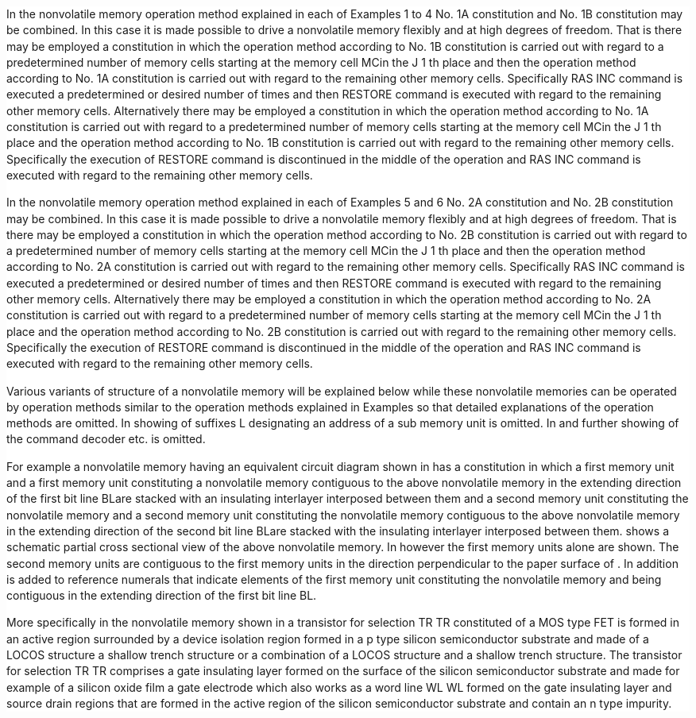 In the nonvolatile memory operation method explained in each of Examples 1 to 4 No. 1A constitution and No. 1B constitution may be combined. In this case it is made possible to drive a nonvolatile memory flexibly and at high degrees of freedom. That is there may be employed a constitution in which the operation method according to No. 1B constitution is carried out with regard to a predetermined number of memory cells starting at the memory cell MCin the J 1 th place and then the operation method according to No. 1A constitution is carried out with regard to the remaining other memory cells. Specifically RAS INC command is executed a predetermined or desired number of times and then RESTORE command is executed with regard to the remaining other memory cells. Alternatively there may be employed a constitution in which the operation method according to No. 1A constitution is carried out with regard to a predetermined number of memory cells starting at the memory cell MCin the J 1 th place and the operation method according to No. 1B constitution is carried out with regard to the remaining other memory cells. Specifically the execution of RESTORE command is discontinued in the middle of the operation and RAS INC command is executed with regard to the remaining other memory cells.

In the nonvolatile memory operation method explained in each of Examples 5 and 6 No. 2A constitution and No. 2B constitution may be combined. In this case it is made possible to drive a nonvolatile memory flexibly and at high degrees of freedom. That is there may be employed a constitution in which the operation method according to No. 2B constitution is carried out with regard to a predetermined number of memory cells starting at the memory cell MCin the J 1 th place and then the operation method according to No. 2A constitution is carried out with regard to the remaining other memory cells. Specifically RAS INC command is executed a predetermined or desired number of times and then RESTORE command is executed with regard to the remaining other memory cells. Alternatively there may be employed a constitution in which the operation method according to No. 2A constitution is carried out with regard to a predetermined number of memory cells starting at the memory cell MCin the J 1 th place and the operation method according to No. 2B constitution is carried out with regard to the remaining other memory cells. Specifically the execution of RESTORE command is discontinued in the middle of the operation and RAS INC command is executed with regard to the remaining other memory cells.

Various variants of structure of a nonvolatile memory will be explained below while these nonvolatile memories can be operated by operation methods similar to the operation methods explained in Examples so that detailed explanations of the operation methods are omitted. In showing of suffixes L designating an address of a sub memory unit is omitted. In and further showing of the command decoder etc. is omitted.

For example a nonvolatile memory having an equivalent circuit diagram shown in has a constitution in which a first memory unit and a first memory unit constituting a nonvolatile memory contiguous to the above nonvolatile memory in the extending direction of the first bit line BLare stacked with an insulating interlayer interposed between them and a second memory unit constituting the nonvolatile memory and a second memory unit constituting the nonvolatile memory contiguous to the above nonvolatile memory in the extending direction of the second bit line BLare stacked with the insulating interlayer interposed between them. shows a schematic partial cross sectional view of the above nonvolatile memory. In however the first memory units alone are shown. The second memory units are contiguous to the first memory units in the direction perpendicular to the paper surface of . In addition is added to reference numerals that indicate elements of the first memory unit constituting the nonvolatile memory and being contiguous in the extending direction of the first bit line BL.

More specifically in the nonvolatile memory shown in a transistor for selection TR TR constituted of a MOS type FET is formed in an active region surrounded by a device isolation region formed in a p type silicon semiconductor substrate and made of a LOCOS structure a shallow trench structure or a combination of a LOCOS structure and a shallow trench structure. The transistor for selection TR TR comprises a gate insulating layer formed on the surface of the silicon semiconductor substrate and made for example of a silicon oxide film a gate electrode which also works as a word line WL WL formed on the gate insulating layer and source drain regions that are formed in the active region of the silicon semiconductor substrate and contain an n type impurity.
